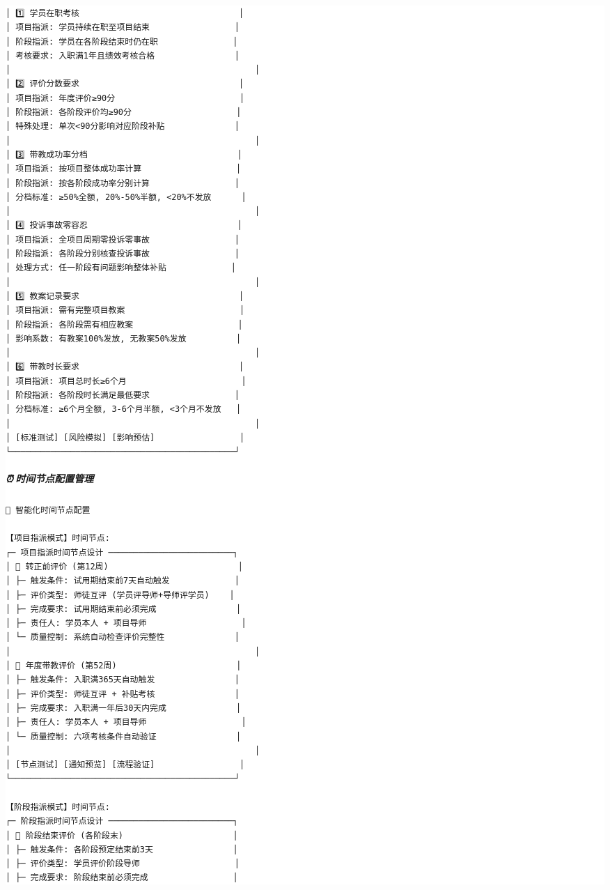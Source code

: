 ```
│ 1️⃣ 学员在职考核                                │
│ 项目指派: 学员持续在职至项目结束                 │
│ 阶段指派: 学员在各阶段结束时仍在职               │
│ 考核要求: 入职满1年且绩效考核合格                │
│                                                 │
│ 2️⃣ 评价分数要求                                │
│ 项目指派: 年度评价≥90分                         │
│ 阶段指派: 各阶段评价均≥90分                     │
│ 特殊处理: 单次<90分影响对应阶段补贴              │
│                                                 │
│ 3️⃣ 带教成功率分档                              │
│ 项目指派: 按项目整体成功率计算                   │
│ 阶段指派: 按各阶段成功率分别计算                 │
│ 分档标准: ≥50%全额, 20%-50%半额, <20%不发放      │
│                                                 │
│ 4️⃣ 投诉事故零容忍                              │
│ 项目指派: 全项目周期零投诉零事故                 │
│ 阶段指派: 各阶段分别核查投诉事故                 │
│ 处理方式: 任一阶段有问题影响整体补贴             │
│                                                 │
│ 5️⃣ 教案记录要求                                │
│ 项目指派: 需有完整项目教案                       │
│ 阶段指派: 各阶段需有相应教案                     │
│ 影响系数: 有教案100%发放, 无教案50%发放          │
│                                                 │
│ 6️⃣ 带教时长要求                                │
│ 项目指派: 项目总时长≥6个月                       │
│ 阶段指派: 各阶段时长满足最低要求                 │
│ 分档标准: ≥6个月全额, 3-6个月半额, <3个月不发放   │
│                                                 │
│ [标准测试] [风险模拟] [影响预估]                 │
└─────────────────────────────────────────────┘
```

##### ⏰ 时间节点配置管理
```
🎯 智能化时间节点配置

【项目指派模式】时间节点:
┌─ 项目指派时间节点设计 ─────────────────────────┐
│ 📅 转正前评价 (第12周)                          │
│ ├─ 触发条件: 试用期结束前7天自动触发             │
│ ├─ 评价类型: 师徒互评 (学员评导师+导师评学员)    │
│ ├─ 完成要求: 试用期结束前必须完成                │
│ ├─ 责任人: 学员本人 + 项目导师                   │
│ └─ 质量控制: 系统自动检查评价完整性              │
│                                                 │
│ 📅 年度带教评价 (第52周)                        │
│ ├─ 触发条件: 入职满365天自动触发                │
│ ├─ 评价类型: 师徒互评 + 补贴考核                │
│ ├─ 完成要求: 入职满一年后30天内完成              │
│ ├─ 责任人: 学员本人 + 项目导师                   │
│ └─ 质量控制: 六项考核条件自动验证                │
│                                                 │
│ [节点测试] [通知预览] [流程验证]                 │
└─────────────────────────────────────────────┘

【阶段指派模式】时间节点:
┌─ 阶段指派时间节点设计 ─────────────────────────┐
│ 📅 阶段结束评价 (各阶段末)                      │
│ ├─ 触发条件: 各阶段预定结束前3天                │
│ ├─ 评价类型: 学员评价阶段导师                   │
│ ├─ 完成要求: 阶段结束前必须完成                 │
```